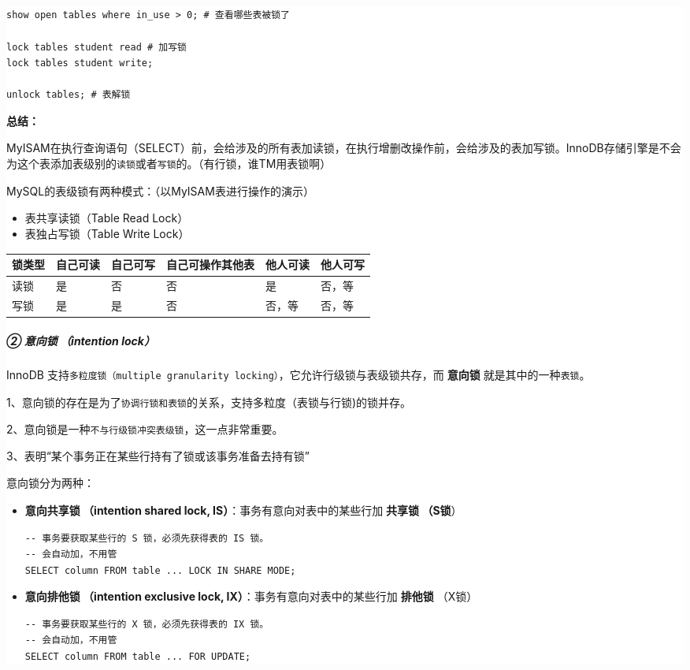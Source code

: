 

```mysql
show open tables where in_use > 0; # 查看哪些表被锁了

lock tables student read # 加写锁
lock tables student write;

unlock tables; # 表解锁
```

**总结：**

MyISAM在执行查询语句（SELECT）前，会给涉及的所有表加读锁，在执行增删改操作前，会给涉及的表加写锁。InnoDB存储引擎是不会为这个表添加表级别的`读锁`或者`写锁`的。（有行锁，谁TM用表锁啊）

MySQL的表级锁有两种模式：（以MyISAM表进行操作的演示）

- 表共享读锁（Table Read Lock）
- 表独占写锁（Table Write Lock）

| 锁类型 | 自己可读 | 自己可写 | 自己可操作其他表 | 他人可读 | 他人可写 |
| ------ | -------- | -------- | ---------------- | -------- | -------- |
| 读锁   | 是       | 否       | 否               | 是       | 否，等   |
| 写锁   | 是       | 是       | 否               | 否，等   | 否，等   |







##### **② 意向锁 （intention lock）**

InnoDB 支持`多粒度锁（multiple granularity locking）`，它允许行级锁与表级锁共存，而 **意向锁** 就是其中的一种`表锁`。

1、意向锁的存在是为了`协调行锁和表锁`的关系，支持多粒度（表锁与行锁)的锁并存。

2、意向锁是一种`不与行级锁冲突表级锁`，这一点非常重要。

3、表明“某个事务正在某些行持有了锁或该事务准备去持有锁”

意向锁分为两种：

- **意向共享锁 （intention shared lock, IS）**：事务有意向对表中的某些行加 **共享锁 （S锁**）

  ```mysql
  -- 事务要获取某些行的 S 锁，必须先获得表的 IS 锁。 
  -- 会自动加，不用管
  SELECT column FROM table ... LOCK IN SHARE MODE;
  ```

  

- **意向排他锁 （intention exclusive lock, IX）**：事务有意向对表中的某些行加 **排他锁** （X锁）

  ```mysql
  -- 事务要获取某些行的 X 锁，必须先获得表的 IX 锁。
  -- 会自动加，不用管
  SELECT column FROM table ... FOR UPDATE;
  ```
  